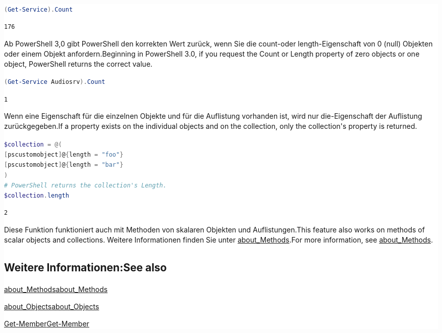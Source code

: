 ```powershell
(Get-Service).Count
```

```output
176
```

<span data-ttu-id="b393d-162">Ab PowerShell 3,0 gibt PowerShell den korrekten Wert zurück, wenn Sie die count-oder length-Eigenschaft von 0 (null) Objekten oder einem Objekt anfordern.</span><span class="sxs-lookup"><span data-stu-id="b393d-162">Beginning in PowerShell 3.0, if you request the Count or Length property of zero objects or one object, PowerShell returns the correct value.</span></span>

```powershell
(Get-Service Audiosrv).Count
```

```output
1
```

<span data-ttu-id="b393d-163">Wenn eine Eigenschaft für die einzelnen Objekte und für die Auflistung vorhanden ist, wird nur die-Eigenschaft der Auflistung zurückgegeben.</span><span class="sxs-lookup"><span data-stu-id="b393d-163">If a property exists on the individual objects and on the collection, only the collection's property is returned.</span></span>

 ```powershell
 $collection = @(
 [pscustomobject]@{length = "foo"}
 [pscustomobject]@{length = "bar"}
 )
 # PowerShell returns the collection's Length.
 $collection.length
 ```

 ```output
 2
 ```

<span data-ttu-id="b393d-164">Diese Funktion funktioniert auch mit Methoden von skalaren Objekten und Auflistungen.</span><span class="sxs-lookup"><span data-stu-id="b393d-164">This feature also works on methods of scalar objects and collections.</span></span> <span data-ttu-id="b393d-165">Weitere Informationen finden Sie unter [about_Methods](about_methods.md).</span><span class="sxs-lookup"><span data-stu-id="b393d-165">For more information, see [about_Methods](about_methods.md).</span></span>

## <a name="see-also"></a><span data-ttu-id="b393d-166">Weitere Informationen:</span><span class="sxs-lookup"><span data-stu-id="b393d-166">See also</span></span>

[<span data-ttu-id="b393d-167">about_Methods</span><span class="sxs-lookup"><span data-stu-id="b393d-167">about_Methods</span></span>](about_Methods.md)

[<span data-ttu-id="b393d-168">about_Objects</span><span class="sxs-lookup"><span data-stu-id="b393d-168">about_Objects</span></span>](about_Objects.md)

[<span data-ttu-id="b393d-169">Get-Member</span><span class="sxs-lookup"><span data-stu-id="b393d-169">Get-Member</span></span>](xref:Microsoft.PowerShell.Utility.Get-Member)
